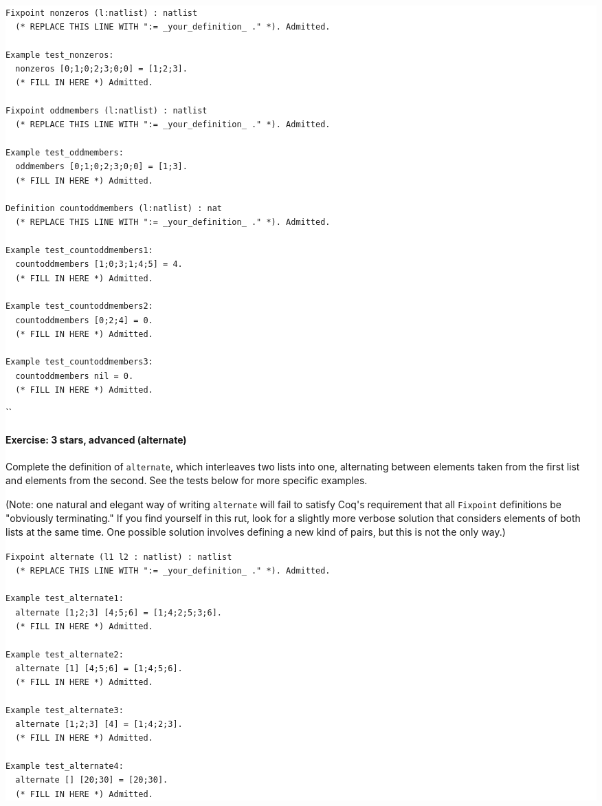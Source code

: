 ````coq
Fixpoint nonzeros (l:natlist) : natlist
  (* REPLACE THIS LINE WITH ":= _your_definition_ ." *). Admitted.

Example test_nonzeros:
  nonzeros [0;1;0;2;3;0;0] = [1;2;3].
  (* FILL IN HERE *) Admitted.

Fixpoint oddmembers (l:natlist) : natlist
  (* REPLACE THIS LINE WITH ":= _your_definition_ ." *). Admitted.

Example test_oddmembers:
  oddmembers [0;1;0;2;3;0;0] = [1;3].
  (* FILL IN HERE *) Admitted.

Definition countoddmembers (l:natlist) : nat
  (* REPLACE THIS LINE WITH ":= _your_definition_ ." *). Admitted.

Example test_countoddmembers1:
  countoddmembers [1;0;3;1;4;5] = 4.
  (* FILL IN HERE *) Admitted.

Example test_countoddmembers2:
  countoddmembers [0;2;4] = 0.
  (* FILL IN HERE *) Admitted.

Example test_countoddmembers3:
  countoddmembers nil = 0.
  (* FILL IN HERE *) Admitted.
````

``

#### Exercise: 3 stars, advanced (alternate)  

Complete the definition of `alternate`, which interleaves two
lists into one, alternating between elements taken from the first
list and elements from the second.  See the tests below for more
specific examples.

(Note: one natural and elegant way of writing `alternate` will
fail to satisfy Coq's requirement that all `Fixpoint` definitions
be "obviously terminating."  If you find yourself in this rut,
look for a slightly more verbose solution that considers elements
of both lists at the same time.  One possible solution involves
defining a new kind of pairs, but this is not the only way.)

````coq
Fixpoint alternate (l1 l2 : natlist) : natlist
  (* REPLACE THIS LINE WITH ":= _your_definition_ ." *). Admitted.

Example test_alternate1:
  alternate [1;2;3] [4;5;6] = [1;4;2;5;3;6].
  (* FILL IN HERE *) Admitted.

Example test_alternate2:
  alternate [1] [4;5;6] = [1;4;5;6].
  (* FILL IN HERE *) Admitted.

Example test_alternate3:
  alternate [1;2;3] [4] = [1;4;2;3].
  (* FILL IN HERE *) Admitted.

Example test_alternate4:
  alternate [] [20;30] = [20;30].
  (* FILL IN HERE *) Admitted.
````